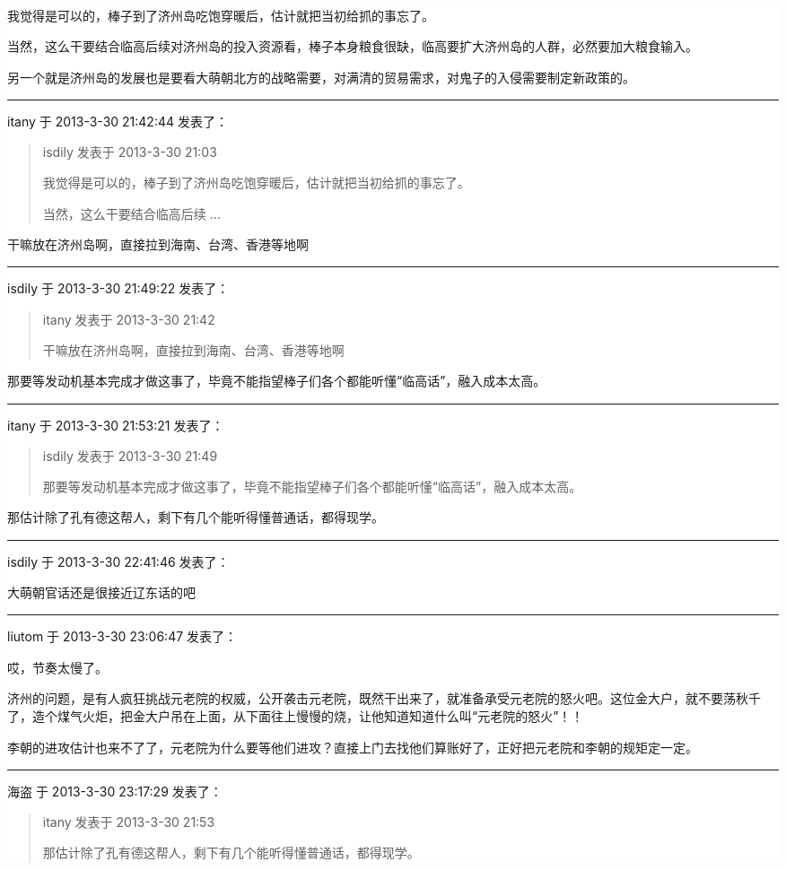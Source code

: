 我觉得是可以的，棒子到了济州岛吃饱穿暖后，估计就把当初给抓的事忘了。

当然，这么干要结合临高后续对济州岛的投入资源看，棒子本身粮食很缺，临高要扩大济州岛的人群，必然要加大粮食输入。

另一个就是济州岛的发展也是要看大萌朝北方的战略需要，对满清的贸易需求，对鬼子的入侵需要制定新政策的。

---

itany 于 2013-3-30 21:42:44 发表了：

> isdily 发表于 2013-3-30 21:03
>
> 我觉得是可以的，棒子到了济州岛吃饱穿暖后，估计就把当初给抓的事忘了。
>
> 当然，这么干要结合临高后续 ...

干嘛放在济州岛啊，直接拉到海南、台湾、香港等地啊

---

isdily 于 2013-3-30 21:49:22 发表了：

> itany 发表于 2013-3-30 21:42
>
> 干嘛放在济州岛啊，直接拉到海南、台湾、香港等地啊

那要等发动机基本完成才做这事了，毕竟不能指望棒子们各个都能听懂“临高话”，融入成本太高。

---

itany 于 2013-3-30 21:53:21 发表了：

> isdily 发表于 2013-3-30 21:49
>
> 那要等发动机基本完成才做这事了，毕竟不能指望棒子们各个都能听懂“临高话”，融入成本太高。

那估计除了孔有德这帮人，剩下有几个能听得懂普通话，都得现学。

---

isdily 于 2013-3-30 22:41:46 发表了：

大萌朝官话还是很接近辽东话的吧

---

liutom 于 2013-3-30 23:06:47 发表了：

哎，节奏太慢了。

济州的问题，是有人疯狂挑战元老院的权威，公开袭击元老院，既然干出来了，就准备承受元老院的怒火吧。这位金大户，就不要荡秋千了，造个煤气火炬，把金大户吊在上面，从下面往上慢慢的烧，让他知道知道什么叫“元老院的怒火”！！

李朝的进攻估计也来不了了，元老院为什么要等他们进攻？直接上门去找他们算账好了，正好把元老院和李朝的规矩定一定。

---

海盗 于 2013-3-30 23:17:29 发表了：

> itany 发表于 2013-3-30 21:53
>
> 那估计除了孔有德这帮人，剩下有几个能听得懂普通话，都得现学。
